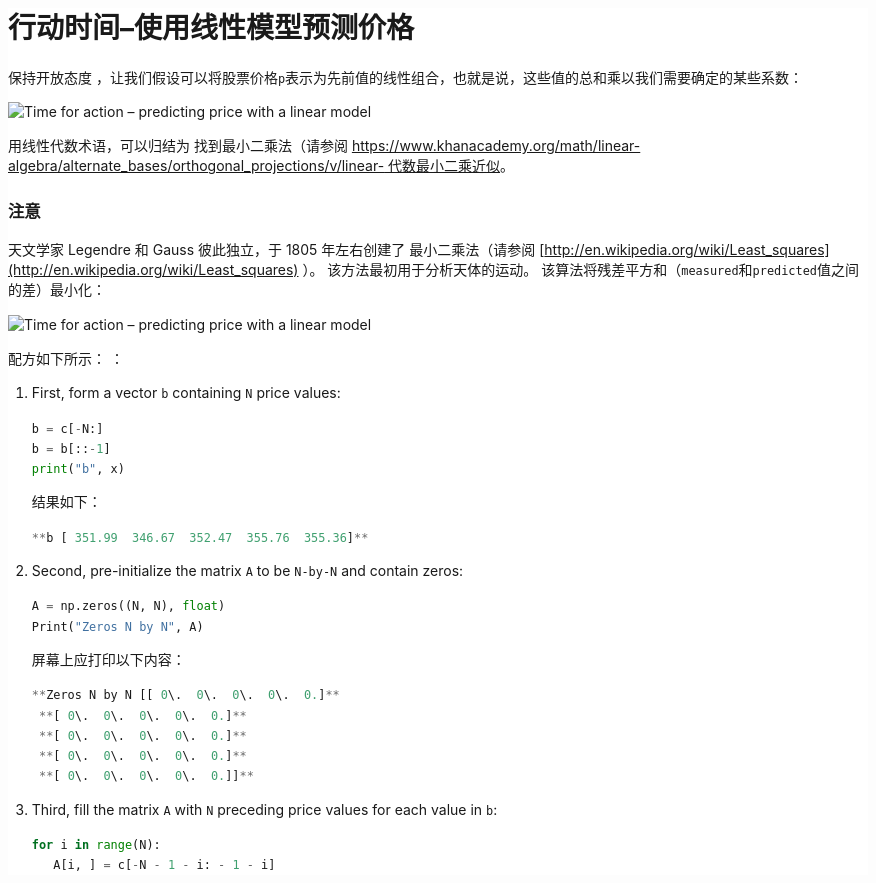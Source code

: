 # 行动时间–使用线性模型预测价格

保持开放态度  ，让我们假设可以将股票价格`p`表示为先前值的线性组合，也就是说，这些值的总和乘以我们需要确定的某些系数：

![Time for action – predicting price with a linear model](img/4154_03_11.jpg)

用线性代数术语，可以归结为  找到最小二乘法（请参阅 [https://www.khanacademy.org/math/linear-algebra/alternate_bases/orthogonal_projections/v/linear- 代数最小二乘近似](https://www.khanacademy.org/math/linear-algebra/alternate_bases/orthogonal_projections/v/linear-algebra-least-squares-approximation)。

### 注意

天文学家 Legendre 和 Gauss 彼此独立，于 1805 年左右创建了  最小二乘法（请参阅 [http://en.wikipedia.org/wiki/Least_squares](http://en.wikipedia.org/wiki/Least_squares) ）。 该方法最初用于分析天体的运动。 该算法将残差平方和（`measured`和`predicted`值之间的差）最小化：

![Time for action – predicting price with a linear model](img/4154_03_12.jpg)

配方如下所示：  ：

1.  First, form a vector `b` containing `N` price values:

    ```py
    b = c[-N:]
    b = b[::-1]
    print("b", x)
    ```

    结果如下：

    ```py
    **b [ 351.99  346.67  352.47  355.76  355.36]**

    ```

2.  Second, pre-initialize the matrix `A` to be `N-by-N` and contain zeros:

    ```py
    A = np.zeros((N, N), float)
    Print("Zeros N by N", A)
    ```

    屏幕上应打印以下内容：

    ```py
    **Zeros N by N [[ 0\.  0\.  0\.  0\.  0.]**
     **[ 0\.  0\.  0\.  0\.  0.]**
     **[ 0\.  0\.  0\.  0\.  0.]**
     **[ 0\.  0\.  0\.  0\.  0.]**
     **[ 0\.  0\.  0\.  0\.  0.]]**

    ```

3.  Third, fill the matrix `A` with `N` preceding price values for each value in `b`:

    ```py
    for i in range(N):
       A[i, ] = c[-N - 1 - i: - 1 - i]
